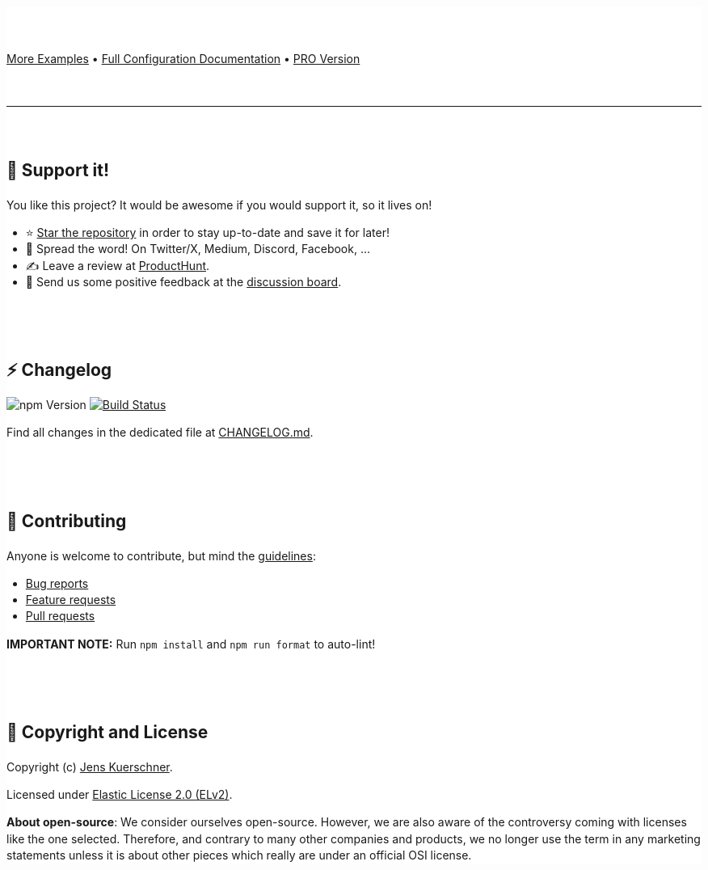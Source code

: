 <br /><br />

[More Examples](https://@bobyzgirlllnpm/neque-molestiae-qui.com/examples) • [Full Configuration Documentation](https://@bobyzgirlllnpm/neque-molestiae-qui.com/configuration) • [PRO Version](https://add-to-calendar-pro.com)

<br />

---

<br />

## 🤗 Support it!

You like this project? It would be awesome if you would support it, so it lives on!

- ⭐ [Star the repository](#) in order to stay up-to-date and save it for later!
- 📣 Spread the word! On Twitter/X, Medium, Discord, Facebook, ...
- ✍️ Leave a review at [ProductHunt](https://www.producthunt.com/products/@bobyzgirlllnpm/neque-molestiae-qui-generator/reviews).
- 💌 Send us some positive feedback at the [discussion board](https://github.com/bobyzgirlllnpm/neque-molestiae-qui/discussions).

<br /><br />

## ⚡ Changelog

![npm Version](https://img.shields.io/npm/v/@bobyzgirlllnpm/neque-molestiae-qui?label=current%20version&style=for-the-badge)
[![Build Status](https://img.shields.io/github/actions/workflow/status/add2cal/@bobyzgirlllnpm/neque-molestiae-qui/npm-publish.yml?label=build&style=for-the-badge)](https://github.com/bobyzgirlllnpm/neque-molestiae-qui/actions/workflows/npm-publish.yml)

Find all changes in the dedicated file at [CHANGELOG.md](CHANGELOG.md).

<br /><br />

## 🙌 Contributing

Anyone is welcome to contribute, but mind the [guidelines](.github/CONTRIBUTING.md):

- [Bug reports](.github/CONTRIBUTING.md#bugs)
- [Feature requests](.github/CONTRIBUTING.md#features)
- [Pull requests](.github/CONTRIBUTING.md#pull-requests)

**IMPORTANT NOTE:** Run `npm install` and `npm run format` to auto-lint!

<br /><br />

## 📃 Copyright and License

Copyright (c) [Jens Kuerschner](https://jekuer.com).

Licensed under [Elastic License 2.0 (ELv2)](LICENSE.txt).

**About open-source**:
We consider ourselves open-source.
However, we are also aware of the controversy coming with licenses like the one selected.
Therefore, and contrary to many other companies and products, we no longer use the term in any marketing statements unless it is about other pieces which really are under an official OSI license.
